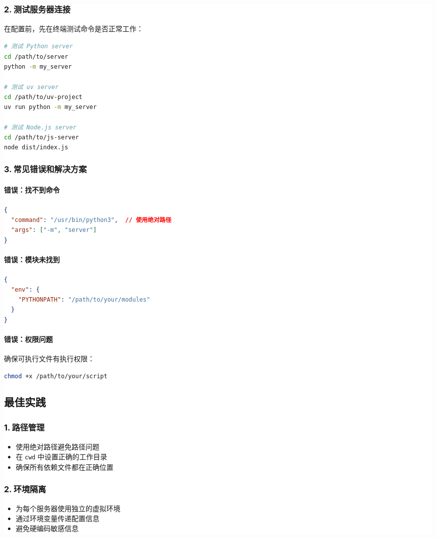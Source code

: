 ### 2. 测试服务器连接

在配置前，先在终端测试命令是否正常工作：

```bash
# 测试 Python server
cd /path/to/server
python -m my_server

# 测试 uv server
cd /path/to/uv-project
uv run python -m my_server

# 测试 Node.js server
cd /path/to/js-server
node dist/index.js
```

### 3. 常见错误和解决方案

#### 错误：找不到命令
```json
{
  "command": "/usr/bin/python3",  // 使用绝对路径
  "args": ["-m", "server"]
}
```

#### 错误：模块未找到
```json
{
  "env": {
    "PYTHONPATH": "/path/to/your/modules"
  }
}
```

#### 错误：权限问题
确保可执行文件有执行权限：
```bash
chmod +x /path/to/your/script
```

## 最佳实践

### 1. 路径管理
- 使用绝对路径避免路径问题
- 在 `cwd` 中设置正确的工作目录
- 确保所有依赖文件都在正确位置

### 2. 环境隔离
- 为每个服务器使用独立的虚拟环境
- 通过环境变量传递配置信息
- 避免硬编码敏感信息
